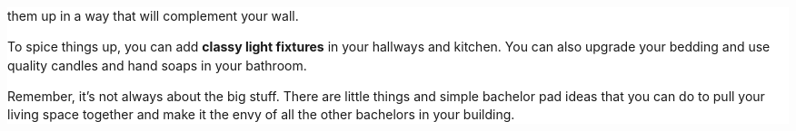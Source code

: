 them up in a way that will complement your wall.</p> <p>To spice things up, you can add <strong>classy light fixtures</strong> in your hallways and kitchen. You can also upgrade your bedding and use quality candles and hand soaps in your bathroom.</p> <p>Remember, it’s not always about the big stuff. There are little things and simple bachelor pad ideas that you can do to pull your living space together and make it the envy of all the other bachelors in your building.</p> <p> </p> <style type="text/css"></style>

